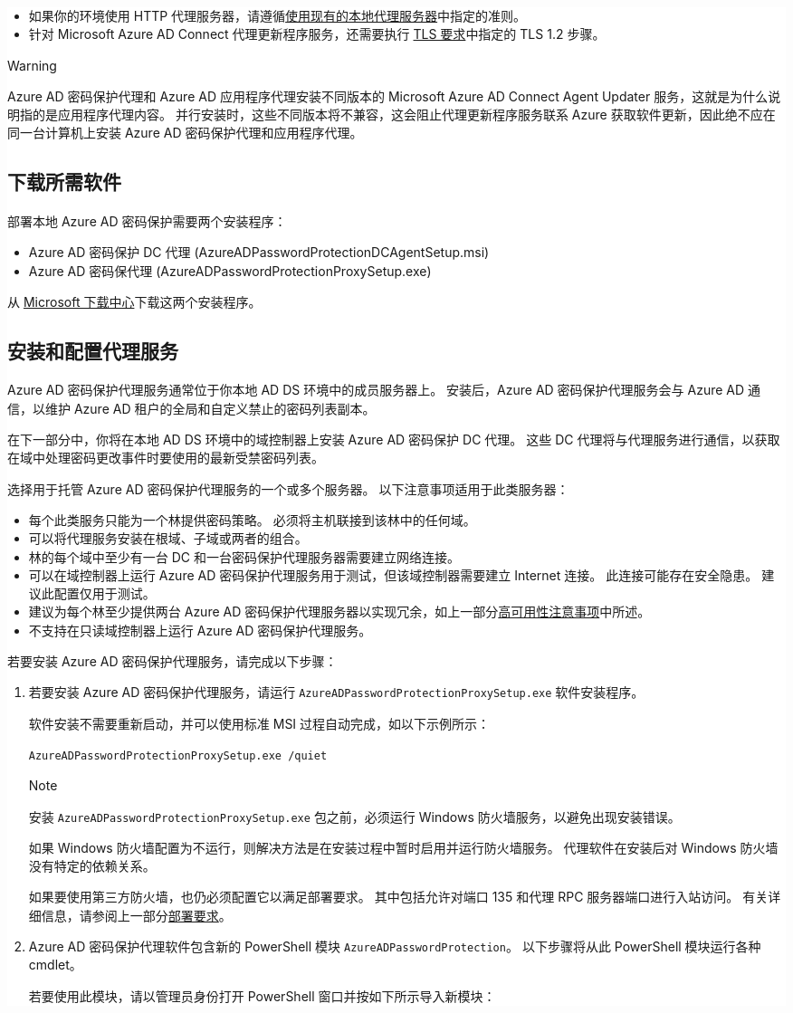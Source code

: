* 如果你的环境使用 HTTP 代理服务器，请遵循[使用现有的本地代理服务器](../manage-apps/application-proxy-configure-connectors-with-proxy-servers.md)中指定的准则。
* 针对 Microsoft Azure AD Connect 代理更新程序服务，还需要执行 [TLS 要求](../app-proxy/application-proxy-add-on-premises-application.md#tls-requirements)中指定的 TLS 1.2 步骤。

> [!WARNING]
> Azure AD 密码保护代理和 Azure AD 应用程序代理安装不同版本的 Microsoft Azure AD Connect Agent Updater 服务，这就是为什么说明指的是应用程序代理内容。 并行安装时，这些不同版本将不兼容，这会阻止代理更新程序服务联系 Azure 获取软件更新，因此绝不应在同一台计算机上安装 Azure AD 密码保护代理和应用程序代理。

## <a name="download-required-software"></a>下载所需软件

部署本地 Azure AD 密码保护需要两个安装程序：

* Azure AD 密码保护 DC 代理 (AzureADPasswordProtectionDCAgentSetup.msi)
* Azure AD 密码保代理 (AzureADPasswordProtectionProxySetup.exe)

从 [Microsoft 下载中心](https://www.microsoft.com/download/details.aspx?id=57071)下载这两个安装程序。

## <a name="install-and-configure-the-proxy-service"></a>安装和配置代理服务

Azure AD 密码保护代理服务通常位于你本地 AD DS 环境中的成员服务器上。 安装后，Azure AD 密码保护代理服务会与 Azure AD 通信，以维护 Azure AD 租户的全局和自定义禁止的密码列表副本。

在下一部分中，你将在本地 AD DS 环境中的域控制器上安装 Azure AD 密码保护 DC 代理。 这些 DC 代理将与代理服务进行通信，以获取在域中处理密码更改事件时要使用的最新受禁密码列表。

选择用于托管 Azure AD 密码保护代理服务的一个或多个服务器。 以下注意事项适用于此类服务器：

* 每个此类服务只能为一个林提供密码策略。 必须将主机联接到该林中的任何域。
* 可以将代理服务安装在根域、子域或两者的组合。
* 林的每个域中至少有一台 DC 和一台密码保护代理服务器需要建立网络连接。
* 可以在域控制器上运行 Azure AD 密码保护代理服务用于测试，但该域控制器需要建立 Internet 连接。 此连接可能存在安全隐患。 建议此配置仅用于测试。
* 建议为每个林至少提供两台 Azure AD 密码保护代理服务器以实现冗余，如上一部分[高可用性注意事项](#high-availability-considerations)中所述。
* 不支持在只读域控制器上运行 Azure AD 密码保护代理服务。

若要安装 Azure AD 密码保护代理服务，请完成以下步骤：

1. 若要安装 Azure AD 密码保护代理服务，请运行 `AzureADPasswordProtectionProxySetup.exe` 软件安装程序。

    软件安装不需要重新启动，并可以使用标准 MSI 过程自动完成，如以下示例所示：
    
    ```console
    AzureADPasswordProtectionProxySetup.exe /quiet
    ```
    
    > [!NOTE]
    > 安装 `AzureADPasswordProtectionProxySetup.exe` 包之前，必须运行 Windows 防火墙服务，以避免出现安装错误。
    >
    > 如果 Windows 防火墙配置为不运行，则解决方法是在安装过程中暂时启用并运行防火墙服务。 代理软件在安装后对 Windows 防火墙没有特定的依赖关系。
    >
    > 如果要使用第三方防火墙，也仍必须配置它以满足部署要求。 其中包括允许对端口 135 和代理 RPC 服务器端口进行入站访问。 有关详细信息，请参阅上一部分[部署要求](#deployment-requirements)。

1. Azure AD 密码保护代理软件包含新的 PowerShell 模块 `AzureADPasswordProtection`。 以下步骤将从此 PowerShell 模块运行各种 cmdlet。

    若要使用此模块，请以管理员身份打开 PowerShell 窗口并按如下所示导入新模块：
    